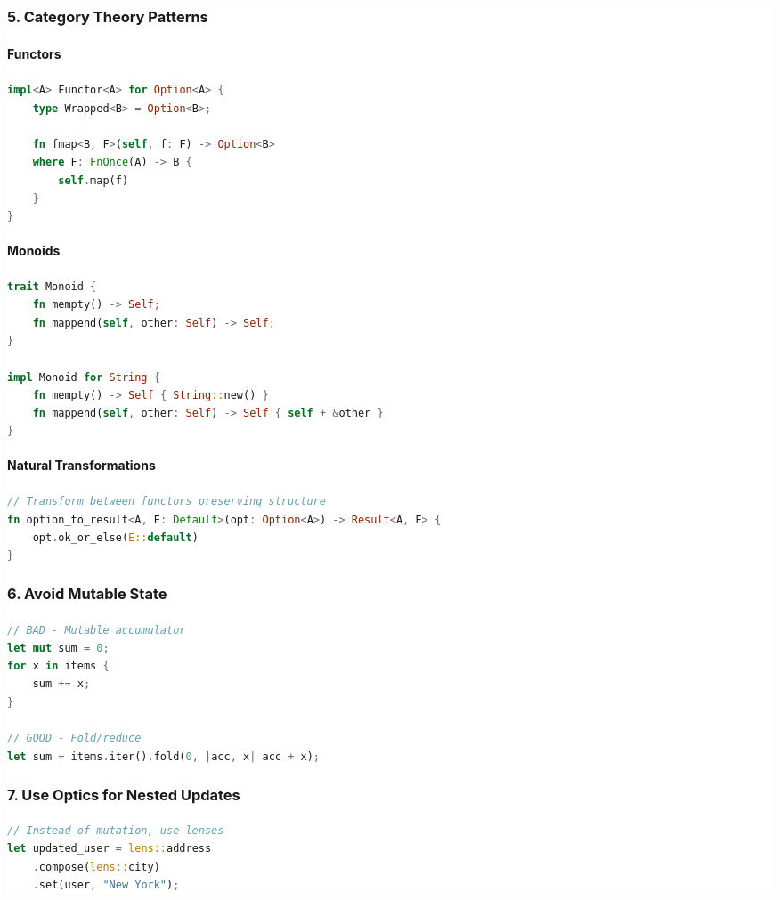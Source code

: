 ### 5. Category Theory Patterns

#### Functors
```rust
impl<A> Functor<A> for Option<A> {
    type Wrapped<B> = Option<B>;
    
    fn fmap<B, F>(self, f: F) -> Option<B> 
    where F: FnOnce(A) -> B {
        self.map(f)
    }
}
```

#### Monoids
```rust
trait Monoid {
    fn mempty() -> Self;
    fn mappend(self, other: Self) -> Self;
}

impl Monoid for String {
    fn mempty() -> Self { String::new() }
    fn mappend(self, other: Self) -> Self { self + &other }
}
```

#### Natural Transformations
```rust
// Transform between functors preserving structure
fn option_to_result<A, E: Default>(opt: Option<A>) -> Result<A, E> {
    opt.ok_or_else(E::default)
}
```

### 6. Avoid Mutable State
```rust
// BAD - Mutable accumulator
let mut sum = 0;
for x in items {
    sum += x;
}

// GOOD - Fold/reduce
let sum = items.iter().fold(0, |acc, x| acc + x);
```

### 7. Use Optics for Nested Updates
```rust
// Instead of mutation, use lenses
let updated_user = lens::address
    .compose(lens::city)
    .set(user, "New York");
```
